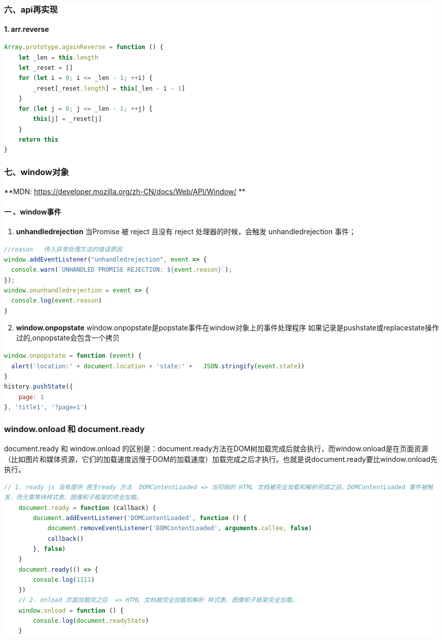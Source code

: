 
### 六、api再实现
**1. arr.reverse**
```javascript
Array.prototype.againReverse = function () {
    let _len = this.length
    let _reset = []
    for (let i = 0; i <= _len - 1; ++i) {
        _reset[_reset.length] = this[_len - i - 1]
    }
    for (let j = 0; j <= _len - 1; ++j) {
        this[j] = _reset[j]
    }
    return this
}
```
### 七、window对象

**MDN: https://developer.mozilla.org/zh-CN/docs/Web/API/Window/ **

#### 一 、window事件

1. **unhandledrejection**
当Promise 被 reject 且没有 reject 处理器的时候，会触发 unhandledrejection 事件；

```javascript
//reason   传入异常处理方法的错误原因
window.addEventListener("unhandledrejection", event => {
  console.warn(`UNHANDLED PROMISE REJECTION: ${event.reason}`);
});
window.onunhandledrejection = event => {
  console.log(event.reason)
}
```
2. **window.onpopstate**
window.onpopstate是popstate事件在window对象上的事件处理程序
如果记录是pushstate或replacestate操作过的,onpopstate会包含一个拷贝

```javascript
window.onpopstate = function (event) {
  alert('location:' + document.location + 'state:' +   JSON.stringify(event.state))
}
history.pushState({
    page: 1
}, 'title1', '?page=1')
```
### window.onload 和 document.ready
document.ready 和 window.onload 的区别是：document.ready方法在DOM树加载完成后就会执行，而window.onload是在页面资源（比如图片和媒体资源，它们的加载速度远慢于DOM的加载速度）加载完成之后才执行。也就是说document.ready要比window.onload先执行。

```javascript
// 1. ready js 没有提供 原生ready 方法  DOMContentLoaded => 当初始的 HTML 文档被完全加载和解析完成之后，DOMContentLoaded 事件被触发，而无需等待样式表、图像和子框架的完全加载。
    document.ready = function (callback) {
        document.addEventListener('DOMContentLoaded', function () {
            document.removeEventListener('DOMContentLoaded', arguments.callee, false)
            callback()
        }, false)
    }
    document.ready(() => {
        console.log(1111)
    })
    // 2. onload 页面加载完之后  => HTML 文档被完全加载和解析 样式表、图像和子框架完全加载。
    window.onload = function () {
        console.log(document.readyState)
    }
```